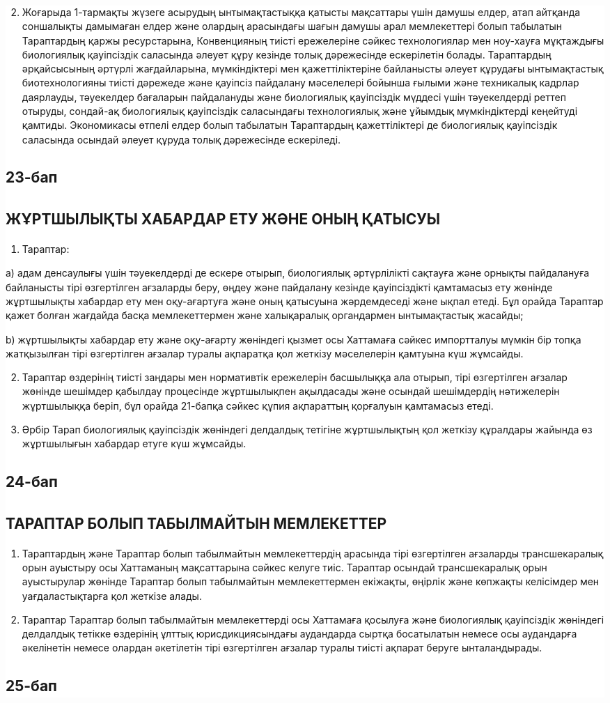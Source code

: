 2. Жоғарыда 1-тармақты жүзеге асырудың ынтымақтастыққа қатысты мақсаттары үшін дамушы елдер, атап айтқанда соншалықты дамымаған елдер және олардың арасындағы шағын дамушы арал мемлекеттері болып табылатын Тараптардың қаржы ресурстарына, Конвенцияның тиісті ережелеріне сәйкес технологиялар мен ноу-хауға мұқтаждығы биологиялық қауіпсіздік саласында әлеует құру кезінде толық дәрежесінде ескерілетін болады. Тараптардың әрқайсысының әртүрлі жағдайларына, мүмкіндіктері мен қажеттіліктеріне байланысты әлеует құрудағы ынтымақтастық биотехнологияны тиісті дәрежеде және қауіпсіз пайдалану мәселелері бойынша ғылыми және техникалық кадрлар даярлауды, тәуекелдер бағаларын пайдалануды және биологиялық қауіпсіздік мүддесі үшін тәуекелдерді реттеп отыруды, сондай-ақ биологиялық қауіпсіздік саласындағы технологиялық және ұйымдық мүмкіндіктерді кеңейтуді қамтиды. Экономикасы өтпелі елдер болып табылатын Тараптардың қажеттіліктері де биологиялық қауіпсіздік саласында осындай әлеует құруда толық дәрежесінде ескеріледі.

## 23-бап

## ЖҰРТШЫЛЫҚТЫ ХАБАРДАР ЕТУ ЖӘНЕ ОНЫҢ ҚАТЫСУЫ

1. Тараптар:

а) адам денсаулығы үшін тәуекелдерді де ескере отырып, биологиялық әртүрлілікті сақтауға және орнықты пайдалануға байланысты тірі өзгертілген ағзаларды беру, өңдеу және пайдалану кезінде қауіпсіздікті қамтамасыз ету жөнінде жұртшылықты хабардар ету мен оқу-ағартуға және оның қатысуына жәрдемдеседі және ықпал етеді. Бұл орайда Тараптар қажет болған жағдайда басқа мемлекеттермен және халықаралық органдармен ынтымақтастық жасайды;

b) жұртшылықты хабардар ету және оқу-ағарту жөніндегі қызмет осы Хаттамаға сәйкес импортталуы мүмкін бір топқа жатқызылған тірі өзгертілген ағзалар туралы ақпаратқа қол жеткізу мәселелерін қамтуына күш жұмсайды.

2. Тараптар өздерінің тиісті заңдары мен нормативтік ережелерін басшылыққа ала отырып, тірі өзгертілген ағзалар жөнінде шешімдер қабылдау процесінде жұртшылықпен ақылдасады және осындай шешімдердің нәтижелерін жұртшылыққа беріп, бұл орайда 21-бапқа сәйкес құпия ақпараттың қорғалуын қамтамасыз етеді.

3. Әрбір Тарап биологиялық қауіпсіздік жөніндегі делдалдық тетігіне жұртшылықтың қол жеткізу құралдары жайында өз жұртшылығын хабардар етуге күш жұмсайды.

## 24-бап

## ТАРАПТАР БОЛЫП ТАБЫЛМАЙТЫН МЕМЛЕКЕТТЕР

1. Тараптардың және Тараптар болып табылмайтын мемлекеттердің арасында тірі өзгертілген ағзаларды трансшекаралық орын ауыстыру осы Хаттаманың мақсаттарына сәйкес келуге тиіс. Тараптар осындай трансшекаралық орын ауыстырулар жөнінде Тараптар болып табылмайтын мемлекеттермен екіжақты, өңірлік және көпжақты келісімдер мен уағдаластықтарға қол жеткізе алады.

2. Тараптар Тараптар болып табылмайтын мемлекеттерді осы Хаттамаға қосылуға және биологиялық қауіпсіздік жөніндегі делдалдық тетікке өздерінің ұлттық юрисдикциясындағы аудандарда сыртқа босатылатын немесе осы аудандарға әкелінетін немесе олардан әкетілетін тірі өзгертілген ағзалар туралы тиісті ақпарат беруге ынталандырады.

## 25-бап
